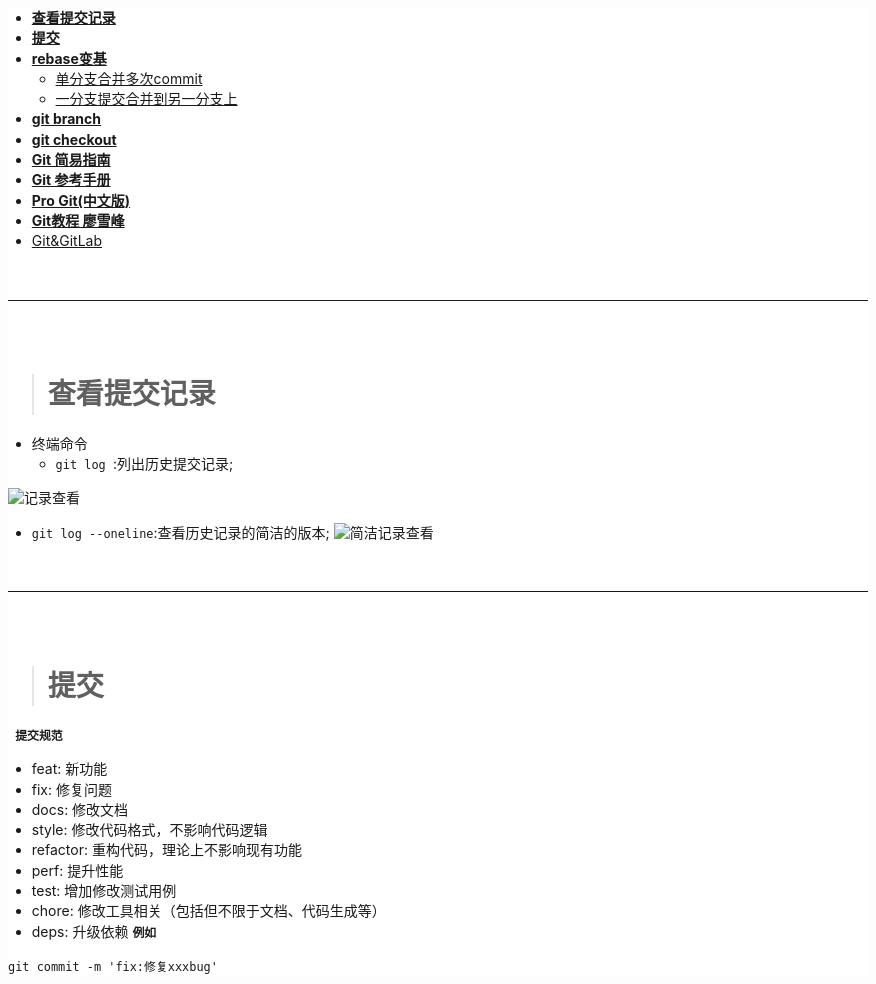

- [**查看提交记录**](#查看提交记录)
-  [**提交**](#提交)
-  [**rebase变基**](#ebase变基)
	- [单分支合并多次commit](#单分支合并多次commit)
	- [一分支提交合并到另一分支上](#一分支提交合并到另一分支上)
- [**git branch**](#gitbranch)
- [**git checkout**](#gitcheckout)
- **[Git 简易指南](https://www.bootcss.com/p/git-guide/)**
- **[Git 参考手册](http://gitref.justjavac.com/index.html)**
- **[Pro Git(中文版)](https://gitee.com/progit/)**
- **[Git教程 廖雪峰](https://www.liaoxuefeng.com/wiki/896043488029600/896202815778784)**
- [Git&GitLab](https://blog.csdn.net/csfreebird/article/category/1224512)



<br/>

***
<br/>

># <h1 id="查看提交记录">查看提交记录</h1>

- 终端命令
  - `git log `:列出历史提交记录;

![记录查看](https://upload-images.jianshu.io/upload_images/2959789-d67dd6a2895bfa4e.png?imageMogr2/auto-orient/strip%7CimageView2/2/w/1240)


  -  `git log --oneline`:查看历史记录的简洁的版本;
![简洁记录查看](https://upload-images.jianshu.io/upload_images/2959789-3199a538813e96d4.png?imageMogr2/auto-orient/strip%7CimageView2/2/w/1240)


<br/>

***
<br/>


> <h1 id="提交">提交</h1>

**` 提交规范`**
- feat: 新功能
- fix: 修复问题
- docs: 修改文档
- style: 修改代码格式，不影响代码逻辑
- refactor: 重构代码，理论上不影响现有功能
- perf: 提升性能
- test: 增加修改测试用例
- chore: 修改工具相关（包括但不限于文档、代码生成等）
- deps: 升级依赖
**`例如`**

```
git commit -m 'fix:修复xxxbug'
```
